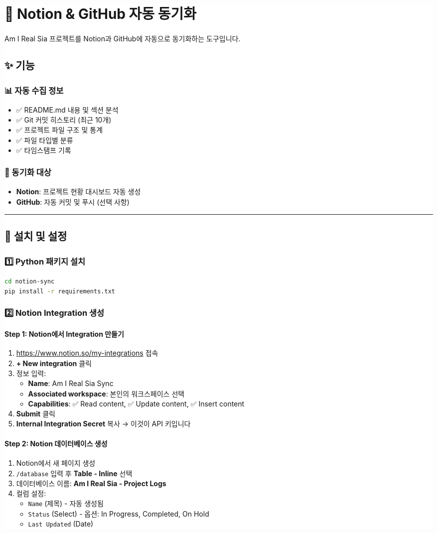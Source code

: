 # 🔄 Notion & GitHub 자동 동기화

Am I Real Sia 프로젝트를 Notion과 GitHub에 자동으로 동기화하는 도구입니다.

## ✨ 기능

### 📊 자동 수집 정보
- ✅ README.md 내용 및 섹션 분석
- ✅ Git 커밋 히스토리 (최근 10개)
- ✅ 프로젝트 파일 구조 및 통계
- ✅ 파일 타입별 분류
- ✅ 타임스탬프 기록

### 🎯 동기화 대상
- **Notion**: 프로젝트 현황 대시보드 자동 생성
- **GitHub**: 자동 커밋 및 푸시 (선택 사항)

---

## 🚀 설치 및 설정

### 1️⃣ Python 패키지 설치

```bash
cd notion-sync
pip install -r requirements.txt
```

### 2️⃣ Notion Integration 생성

#### Step 1: Notion에서 Integration 만들기
1. https://www.notion.so/my-integrations 접속
2. **+ New integration** 클릭
3. 정보 입력:
   - **Name**: Am I Real Sia Sync
   - **Associated workspace**: 본인의 워크스페이스 선택
   - **Capabilities**: ✅ Read content, ✅ Update content, ✅ Insert content
4. **Submit** 클릭
5. **Internal Integration Secret** 복사 → 이것이 API 키입니다

#### Step 2: Notion 데이터베이스 생성
1. Notion에서 새 페이지 생성
2. `/database` 입력 후 **Table - Inline** 선택
3. 데이터베이스 이름: **Am I Real Sia - Project Logs**
4. 컬럼 설정:
   - `Name` (제목) - 자동 생성됨
   - `Status` (Select) - 옵션: In Progress, Completed, On Hold
   - `Last Updated` (Date)
